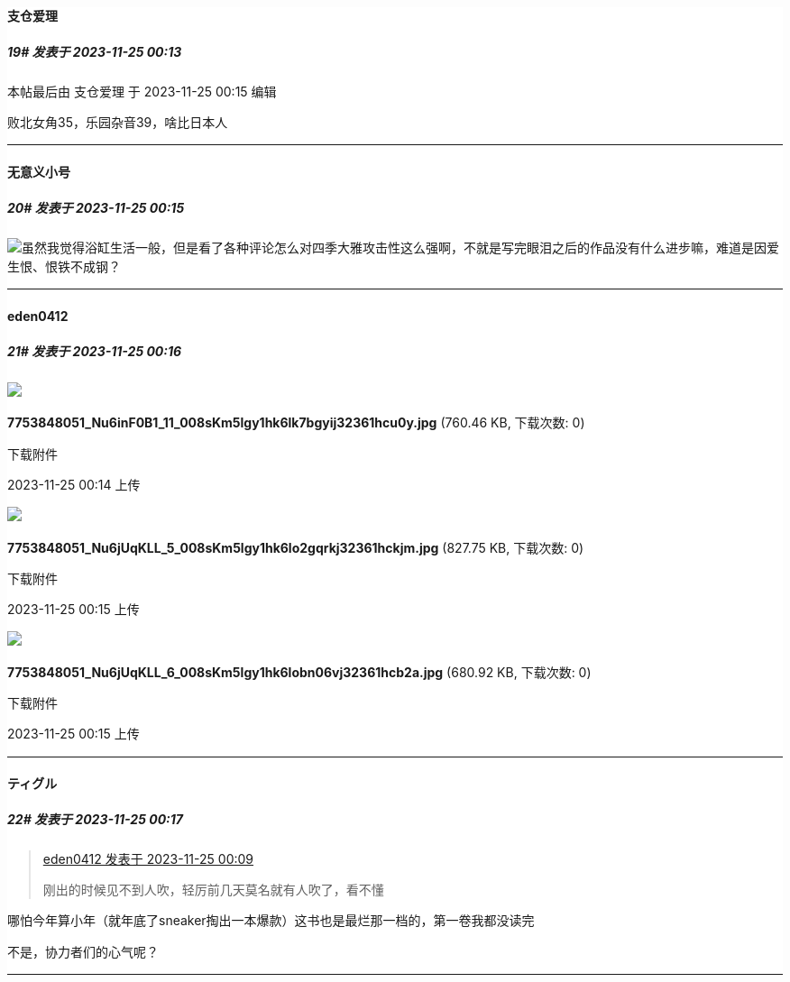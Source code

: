 ####  支仓爱理  
##### 19#       发表于 2023-11-25 00:13

 本帖最后由 支仓爱理 于 2023-11-25 00:15 编辑 

败北女角35，乐园杂音39，啥比日本人

*****

####  无意义小号  
##### 20#       发表于 2023-11-25 00:15

<img src="https://static.saraba1st.com/image/smiley/face2017/068.png" referrerpolicy="no-referrer">虽然我觉得浴缸生活一般，但是看了各种评论怎么对四季大雅攻击性这么强啊，不就是写完眼泪之后的作品没有什么进步嘛，难道是因爱生恨、恨铁不成钢？

*****

####  eden0412  
##### 21#       发表于 2023-11-25 00:16

<img src="https://img.saraba1st.com/forum/202311/25/001441qe780q7e9yygg63t.jpg" referrerpolicy="no-referrer">

<strong>7753848051_Nu6inF0B1_11_008sKm5lgy1hk6lk7bgyij32361hcu0y.jpg</strong> (760.46 KB, 下载次数: 0)

下载附件

2023-11-25 00:14 上传

<img src="https://img.saraba1st.com/forum/202311/25/001511bnhglyhh82y77z62.jpg" referrerpolicy="no-referrer">

<strong>7753848051_Nu6jUqKLL_5_008sKm5lgy1hk6lo2gqrkj32361hckjm.jpg</strong> (827.75 KB, 下载次数: 0)

下载附件

2023-11-25 00:15 上传

<img src="https://img.saraba1st.com/forum/202311/25/001535zms90mqsiqkakb95.jpg" referrerpolicy="no-referrer">

<strong>7753848051_Nu6jUqKLL_6_008sKm5lgy1hk6lobn06vj32361hcb2a.jpg</strong> (680.92 KB, 下载次数: 0)

下载附件

2023-11-25 00:15 上传

*****

####  ティグル  
##### 22#       发表于 2023-11-25 00:17

<blockquote><a href="httphttps://bbs.saraba1st.com/2b/forum.php?mod=redirect&amp;goto=findpost&amp;pid=63133163&amp;ptid=2161865" target="_blank">eden0412 发表于 2023-11-25 00:09</a>

刚出的时候见不到人吹，轻厉前几天莫名就有人吹了，看不懂</blockquote>
哪怕今年算小年（就年底了sneaker掏出一本爆款）这书也是最烂那一档的，第一卷我都没读完

不是，协力者们的心气呢？

*****
